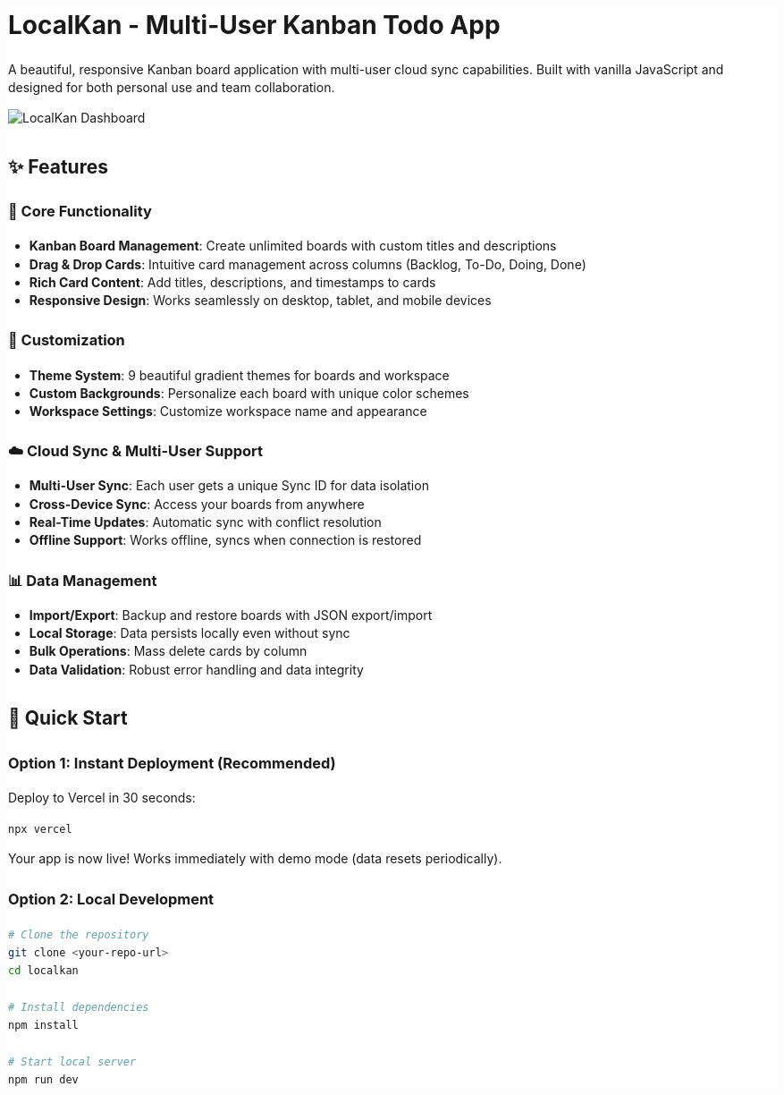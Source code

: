 # LocalKan - Multi-User Kanban Todo App

A beautiful, responsive Kanban board application with multi-user cloud sync capabilities. Built with vanilla JavaScript and designed for both personal use and team collaboration.

![LocalKan Dashboard](https://img.shields.io/badge/LocalKan-Kanban%20Boards-blue?style=for-the-badge)

## ✨ Features

### 🎯 Core Functionality
- **Kanban Board Management**: Create unlimited boards with custom titles and descriptions
- **Drag & Drop Cards**: Intuitive card management across columns (Backlog, To-Do, Doing, Done)
- **Rich Card Content**: Add titles, descriptions, and timestamps to cards
- **Responsive Design**: Works seamlessly on desktop, tablet, and mobile devices

### 🎨 Customization
- **Theme System**: 9 beautiful gradient themes for boards and workspace
- **Custom Backgrounds**: Personalize each board with unique color schemes
- **Workspace Settings**: Customize workspace name and appearance

### ☁️ Cloud Sync & Multi-User Support
- **Multi-User Sync**: Each user gets a unique Sync ID for data isolation
- **Cross-Device Sync**: Access your boards from anywhere
- **Real-Time Updates**: Automatic sync with conflict resolution
- **Offline Support**: Works offline, syncs when connection is restored

### 📊 Data Management
- **Import/Export**: Backup and restore boards with JSON export/import
- **Local Storage**: Data persists locally even without sync
- **Bulk Operations**: Mass delete cards by column
- **Data Validation**: Robust error handling and data integrity

## 🚀 Quick Start

### Option 1: Instant Deployment (Recommended)

Deploy to Vercel in 30 seconds:

```bash
npx vercel
```

Your app is now live! Works immediately with demo mode (data resets periodically).

### Option 2: Local Development

```bash
# Clone the repository
git clone <your-repo-url>
cd localkan

# Install dependencies
npm install

# Start local server
npm run dev
```
